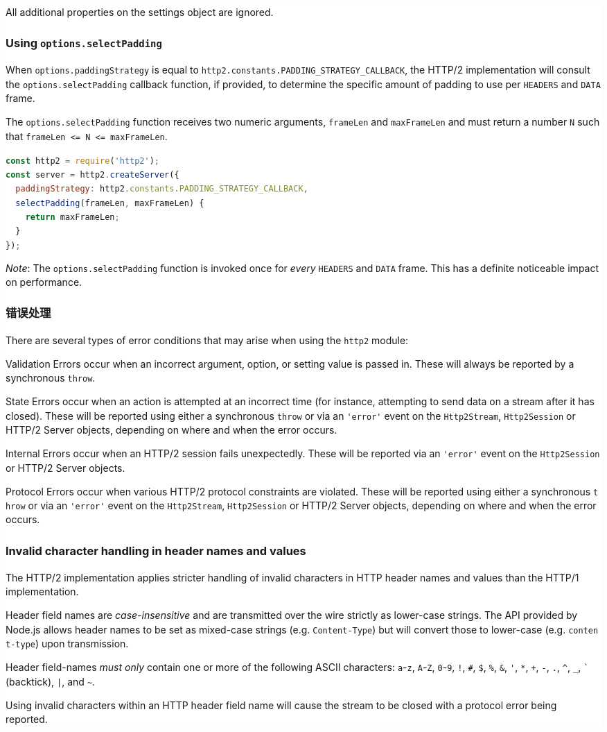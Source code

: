 All additional properties on the settings object are ignored.

### Using `options.selectPadding`

When `options.paddingStrategy` is equal to `http2.constants.PADDING_STRATEGY_CALLBACK`, the HTTP/2 implementation will consult the `options.selectPadding` callback function, if provided, to determine the specific amount of padding to use per `HEADERS` and `DATA` frame.

The `options.selectPadding` function receives two numeric arguments, `frameLen` and `maxFrameLen` and must return a number `N` such that `frameLen <= N <= maxFrameLen`.

```js
const http2 = require('http2');
const server = http2.createServer({
  paddingStrategy: http2.constants.PADDING_STRATEGY_CALLBACK,
  selectPadding(frameLen, maxFrameLen) {
    return maxFrameLen;
  }
});
```

*Note*: The `options.selectPadding` function is invoked once for *every* `HEADERS` and `DATA` frame. This has a definite noticeable impact on performance.

### 错误处理

There are several types of error conditions that may arise when using the `http2` module:

Validation Errors occur when an incorrect argument, option, or setting value is passed in. These will always be reported by a synchronous `throw`.

State Errors occur when an action is attempted at an incorrect time (for instance, attempting to send data on a stream after it has closed). These will be reported using either a synchronous `throw` or via an `'error'` event on the `Http2Stream`, `Http2Session` or HTTP/2 Server objects, depending on where and when the error occurs.

Internal Errors occur when an HTTP/2 session fails unexpectedly. These will be reported via an `'error'` event on the `Http2Session` or HTTP/2 Server objects.

Protocol Errors occur when various HTTP/2 protocol constraints are violated. These will be reported using either a synchronous `throw` or via an `'error'` event on the `Http2Stream`, `Http2Session` or HTTP/2 Server objects, depending on where and when the error occurs.

### Invalid character handling in header names and values

The HTTP/2 implementation applies stricter handling of invalid characters in HTTP header names and values than the HTTP/1 implementation.

Header field names are *case-insensitive* and are transmitted over the wire strictly as lower-case strings. The API provided by Node.js allows header names to be set as mixed-case strings (e.g. `Content-Type`) but will convert those to lower-case (e.g. `content-type`) upon transmission.

Header field-names *must only* contain one or more of the following ASCII characters: `a`-`z`, `A`-`Z`, `0`-`9`, `!`, `#`, `$`, `%`, `&`, `'`, `*`, `+`, `-`, `.`, `^`, `_`, `` ` `` (backtick), `|`, and `~`.

Using invalid characters within an HTTP header field name will cause the stream to be closed with a protocol error being reported.
